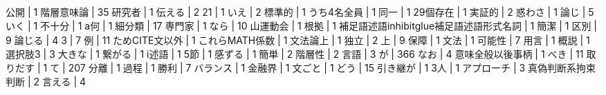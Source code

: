公開 | 1
階層意味論 | 35
研究者 | 1
伝える | 2
21 | 1
いえ | 2
標準的 | 1
うち4名全員 | 1
同一 | 1
29個存在 | 1
実証的 | 2
惑わさ | 1
論じ | 5
いく | 1
不十分 | 1
a何 | 1
細分類 | 17
専門家 | 1
なら | 10
山運動会 | 1
根拠 | 1
補足語述語inhibitglue補足語述語形式名詞 | 1
簡潔 | 1
区別 | 9
論じる | 4
3 | 7
例 | 11
ためCITE文以外 | 1
これらMATH係数 | 1
文法論上 | 1
独立 | 2
上 | 9
保障 | 1
文法 | 1
可能性 | 7
用言 | 1
概説 | 1
選択肢3 | 3
大きな | 1
繋がる | 1
i述語 | 1
5節 | 1
感ずる | 1
簡単 | 2
階層性 | 2
言語 | 3
が | 366
なお | 4
意味全般以後事柄 | 1
べき | 11
取りだす | 1
て | 207
分離 | 1
過程 | 1
勝利 | 7
バランス | 1
金融界 | 1
文ごと | 1
どう | 15
引き継が | 1
3人 | 1
アプローチ | 3
真偽判断系拘束判断 | 2
言える | 4
